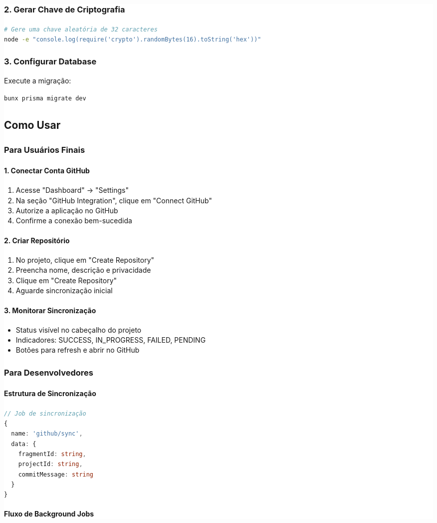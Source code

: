 ### 2. Gerar Chave de Criptografia

```bash
# Gere uma chave aleatória de 32 caracteres
node -e "console.log(require('crypto').randomBytes(16).toString('hex'))"
```

### 3. Configurar Database

Execute a migração:

```bash
bunx prisma migrate dev
```

## Como Usar

### Para Usuários Finais

#### 1. Conectar Conta GitHub
1. Acesse "Dashboard" → "Settings"
2. Na seção "GitHub Integration", clique em "Connect GitHub"
3. Autorize a aplicação no GitHub
4. Confirme a conexão bem-sucedida

#### 2. Criar Repositório
1. No projeto, clique em "Create Repository"
2. Preencha nome, descrição e privacidade
3. Clique em "Create Repository"
4. Aguarde sincronização inicial

#### 3. Monitorar Sincronização
- Status visível no cabeçalho do projeto
- Indicadores: SUCCESS, IN_PROGRESS, FAILED, PENDING
- Botões para refresh e abrir no GitHub

### Para Desenvolvedores

#### Estrutura de Sincronização

```typescript
// Job de sincronização
{
  name: 'github/sync',
  data: {
    fragmentId: string,
    projectId: string, 
    commitMessage: string
  }
}
```

#### Fluxo de Background Jobs
